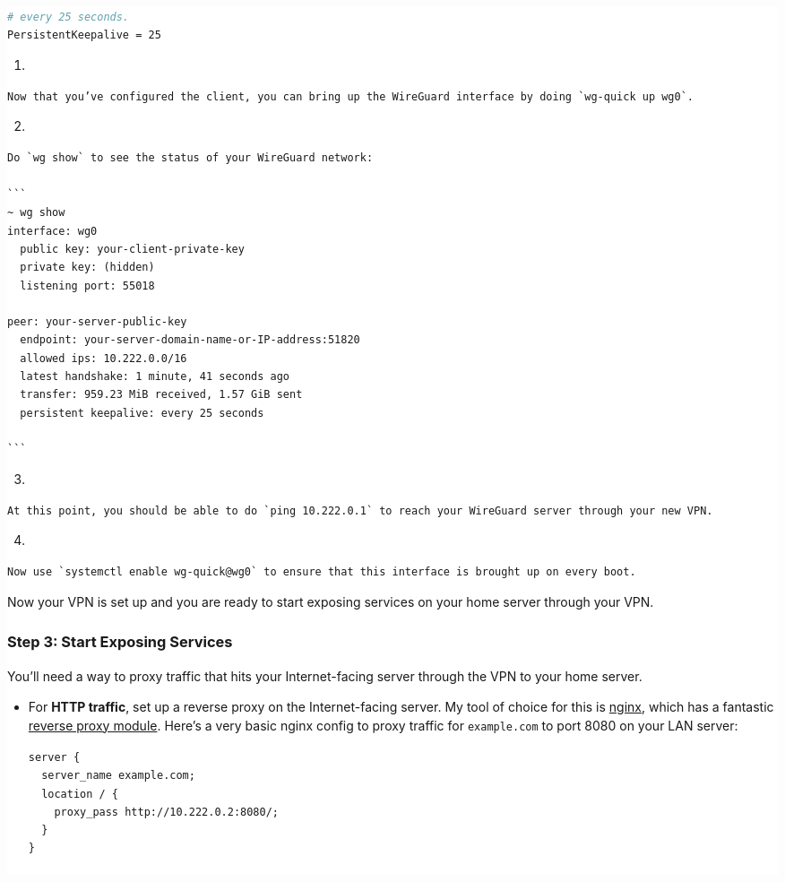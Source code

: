 ```bash
# every 25 seconds.
PersistentKeepalive = 25
```

1. 
    
    Now that you’ve configured the client, you can bring up the WireGuard interface by doing `wg-quick up wg0`.
    
2.  
    
    Do `wg show` to see the status of your WireGuard network:
    
    ```
    ~ wg show
    interface: wg0
      public key: your-client-private-key
      private key: (hidden)
      listening port: 55018
    
    peer: your-server-public-key
      endpoint: your-server-domain-name-or-IP-address:51820
      allowed ips: 10.222.0.0/16
      latest handshake: 1 minute, 41 seconds ago
      transfer: 959.23 MiB received, 1.57 GiB sent
      persistent keepalive: every 25 seconds
    
    ```
    
3. 
    
    At this point, you should be able to do `ping 10.222.0.1` to reach your WireGuard server through your new VPN.
    
4. 
    
    Now use `systemctl enable wg-quick@wg0` to ensure that this interface is brought up on every boot.
    

Now your VPN is set up and you are ready to start exposing services on your home server through your VPN.

### Step 3: Start Exposing Services

You’ll need a way to proxy traffic that hits your Internet-facing server through the VPN to your home server.

- For **HTTP traffic**, set up a reverse proxy on the Internet-facing server. My tool of choice for this is [nginx](https://nginx.org/), which has a fantastic [reverse proxy module](https://nginx.org/en/docs/http/ngx_http_proxy_module.html). Here’s a very basic nginx config to proxy traffic for `example.com` to port 8080 on your LAN server:
    
    ```
    server {
      server_name example.com;
      location / {
        proxy_pass http://10.222.0.2:8080/;
      }
    }
    